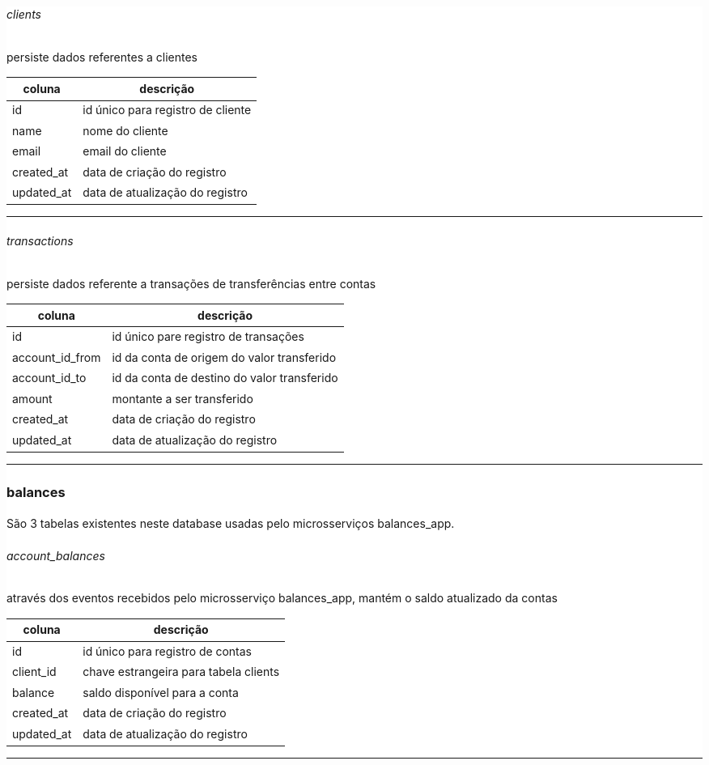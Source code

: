 ###### clients

persiste dados referentes a clientes

| coluna                 | descrição                                                               |
| ---------------------- | ----------------------------------------------------------------------- |
| id                     | id único para registro de cliente                                       |
| name                   | nome do cliente                                                         |
| email                  | email do cliente                                                        |
| created_at             | data de criação do registro                                             |
| updated_at             | data de atualização do registro                                         |
----------------------------------------------------------------------------------------------------

###### transactions

persiste dados referente a transações de transferências entre contas

| coluna                 | descrição                                                               |
| ---------------------- | ----------------------------------------------------------------------- |
| id                     | id único pare registro de transações                                    |
| account_id_from        | id da conta de origem do valor transferido                              |
| account_id_to          | id da conta de destino do valor transferido                             |
| amount                 | montante a ser transferido                                              |
| created_at             | data de criação do registro                                             |
| updated_at             | data de atualização do registro                                         |
----------------------------------------------------------------------------------------------------

### balances

São 3 tabelas existentes neste database usadas pelo microsserviços balances_app.

###### account_balances

através dos eventos recebidos pelo microsserviço balances_app, mantém o saldo atualizado da contas
       
| coluna                 | descrição                                                               |
| ---------------------- | ----------------------------------------------------------------------- |
| id                     | id único para registro de contas                                        |
| client_id              | chave estrangeira para tabela clients                                   |
| balance                | saldo disponível para a conta                                           |
| created_at             | data de criação do registro                                             |
| updated_at             | data de atualização do registro                                         |
----------------------------------------------------------------------------------------------------
    
